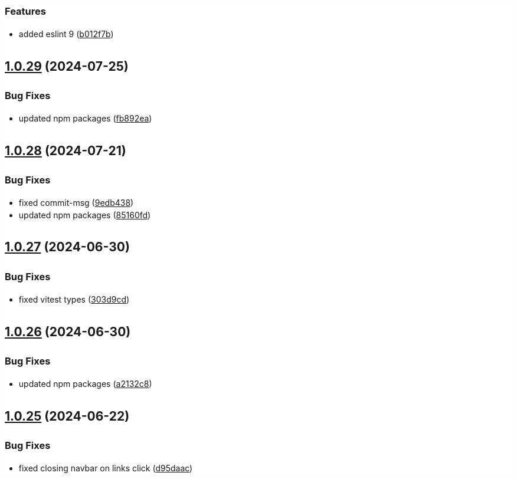 
### Features

* added eslint 9 ([b012f7b](https://github.com/kouts/vue3-ts-vite-starter-template/commit/b012f7b30c1512375d5a1bb51f078d2629ea2297))

## [1.0.29](https://github.com/kouts/vue3-ts-vite-starter-template/compare/v1.0.28...v1.0.29) (2024-07-25)


### Bug Fixes

* updated npm packages ([fb892ea](https://github.com/kouts/vue3-ts-vite-starter-template/commit/fb892ea2def1dec995269aa8638605e2807c91a9))

## [1.0.28](https://github.com/kouts/vue3-ts-vite-starter-template/compare/v1.0.27...v1.0.28) (2024-07-21)


### Bug Fixes

* fixed commit-msg ([9edb438](https://github.com/kouts/vue3-ts-vite-starter-template/commit/9edb4383d4bf02362acf3b1ebd97ebd15de4c7f2))
* updated npm packages ([85160fd](https://github.com/kouts/vue3-ts-vite-starter-template/commit/85160fda6f78eb3a47a4dc8156faa4c6225e4006))

## [1.0.27](https://github.com/kouts/vue3-ts-vite-starter-template/compare/v1.0.26...v1.0.27) (2024-06-30)


### Bug Fixes

* fixed vitest types ([303d9cd](https://github.com/kouts/vue3-ts-vite-starter-template/commit/303d9cd74958f5eed4c26381f6b22b05d2db3c66))

## [1.0.26](https://github.com/kouts/vue3-ts-vite-starter-template/compare/v1.0.25...v1.0.26) (2024-06-30)


### Bug Fixes

* updated npm packages ([a2132c8](https://github.com/kouts/vue3-ts-vite-starter-template/commit/a2132c834b062aa5569cf4fd8da0e850b6d23741))

## [1.0.25](https://github.com/kouts/vue3-ts-vite-starter-template/compare/v1.0.24...v1.0.25) (2024-06-22)


### Bug Fixes

* fixed closing navbar on links click ([d95daac](https://github.com/kouts/vue3-ts-vite-starter-template/commit/d95daac531b282144f7e9ec5c9545ad445c700ce))
